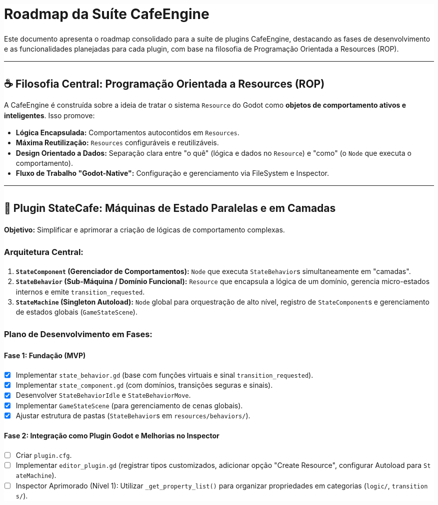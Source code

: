 # Roadmap da Suíte CafeEngine

Este documento apresenta o roadmap consolidado para a suíte de plugins CafeEngine, destacando as fases de desenvolvimento e as funcionalidades planejadas para cada plugin, com base na filosofia de Programação Orientada a Resources (ROP).

---

## ☕ Filosofia Central: Programação Orientada a Resources (ROP)

A CafeEngine é construída sobre a ideia de tratar o sistema `Resource` do Godot como **objetos de comportamento ativos e inteligentes**. Isso promove:

-   **Lógica Encapsulada:** Comportamentos autocontidos em `Resources`.
-   **Máxima Reutilização:** `Resources` configuráveis e reutilizáveis.
-   **Design Orientado a Dados:** Separação clara entre "o quê" (lógica e dados no `Resource`) e "como" (o `Node` que executa o comportamento).
-   **Fluxo de Trabalho "Godot-Native":** Configuração e gerenciamento via FileSystem e Inspector.

---

## 🧠 Plugin StateCafe: Máquinas de Estado Paralelas e em Camadas

**Objetivo:** Simplificar e aprimorar a criação de lógicas de comportamento complexas.

### Arquitetura Central:

1.  **`StateComponent` (Gerenciador de Comportamentos):** `Node` que executa `StateBehavior`s simultaneamente em "camadas".
2.  **`StateBehavior` (Sub-Máquina / Domínio Funcional):** `Resource` que encapsula a lógica de um domínio, gerencia micro-estados internos e emite `transition_requested`.
3.  **`StateMachine` (Singleton Autoload):** `Node` global para orquestração de alto nível, registro de `StateComponent`s e gerenciamento de estados globais (`GameStateScene`).

### Plano de Desenvolvimento em Fases:

#### Fase 1: Fundação (MVP)

-   [x] Implementar `state_behavior.gd` (base com funções virtuais e sinal `transition_requested`).
-   [x] Implementar `state_component.gd` (com domínios, transições seguras e sinais).
-   [x] Desenvolver `StateBehaviorIdle` e `StateBehaviorMove`.
-   [x] Implementar `GameStateScene` (para gerenciamento de cenas globais).
-   [x] Ajustar estrutura de pastas (`StateBehavior`s em `resources/behaviors/`).

#### Fase 2: Integração como Plugin Godot e Melhorias no Inspector

-   [ ] Criar `plugin.cfg`.
-   [ ] Implementar `editor_plugin.gd` (registrar tipos customizados, adicionar opção "Create Resource", configurar Autoload para `StateMachine`).
-   [ ] Inspector Aprimorado (Nível 1): Utilizar `_get_property_list()` para organizar propriedades em categorias (`logic/`, `transitions/`).
